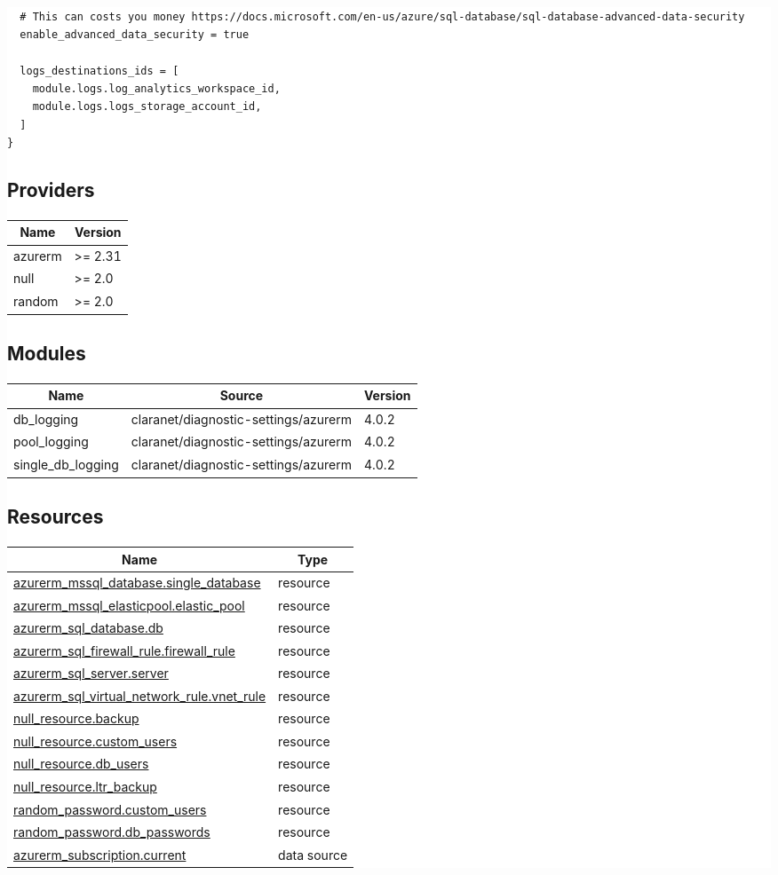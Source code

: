 ```hcl
  # This can costs you money https://docs.microsoft.com/en-us/azure/sql-database/sql-database-advanced-data-security
  enable_advanced_data_security = true

  logs_destinations_ids = [
    module.logs.log_analytics_workspace_id,
    module.logs.logs_storage_account_id,
  ]
}

```

## Providers

| Name | Version |
|------|---------|
| azurerm | >= 2.31 |
| null | >= 2.0 |
| random | >= 2.0 |

## Modules

| Name | Source | Version |
|------|--------|---------|
| db\_logging | claranet/diagnostic-settings/azurerm | 4.0.2 |
| pool\_logging | claranet/diagnostic-settings/azurerm | 4.0.2 |
| single\_db\_logging | claranet/diagnostic-settings/azurerm | 4.0.2 |

## Resources

| Name | Type |
|------|------|
| [azurerm_mssql_database.single_database](https://registry.terraform.io/providers/hashicorp/azurerm/latest/docs/resources/mssql_database) | resource |
| [azurerm_mssql_elasticpool.elastic_pool](https://registry.terraform.io/providers/hashicorp/azurerm/latest/docs/resources/mssql_elasticpool) | resource |
| [azurerm_sql_database.db](https://registry.terraform.io/providers/hashicorp/azurerm/latest/docs/resources/sql_database) | resource |
| [azurerm_sql_firewall_rule.firewall_rule](https://registry.terraform.io/providers/hashicorp/azurerm/latest/docs/resources/sql_firewall_rule) | resource |
| [azurerm_sql_server.server](https://registry.terraform.io/providers/hashicorp/azurerm/latest/docs/resources/sql_server) | resource |
| [azurerm_sql_virtual_network_rule.vnet_rule](https://registry.terraform.io/providers/hashicorp/azurerm/latest/docs/resources/sql_virtual_network_rule) | resource |
| [null_resource.backup](https://registry.terraform.io/providers/hashicorp/null/latest/docs/resources/resource) | resource |
| [null_resource.custom_users](https://registry.terraform.io/providers/hashicorp/null/latest/docs/resources/resource) | resource |
| [null_resource.db_users](https://registry.terraform.io/providers/hashicorp/null/latest/docs/resources/resource) | resource |
| [null_resource.ltr_backup](https://registry.terraform.io/providers/hashicorp/null/latest/docs/resources/resource) | resource |
| [random_password.custom_users](https://registry.terraform.io/providers/hashicorp/random/latest/docs/resources/password) | resource |
| [random_password.db_passwords](https://registry.terraform.io/providers/hashicorp/random/latest/docs/resources/password) | resource |
| [azurerm_subscription.current](https://registry.terraform.io/providers/hashicorp/azurerm/latest/docs/data-sources/subscription) | data source |
